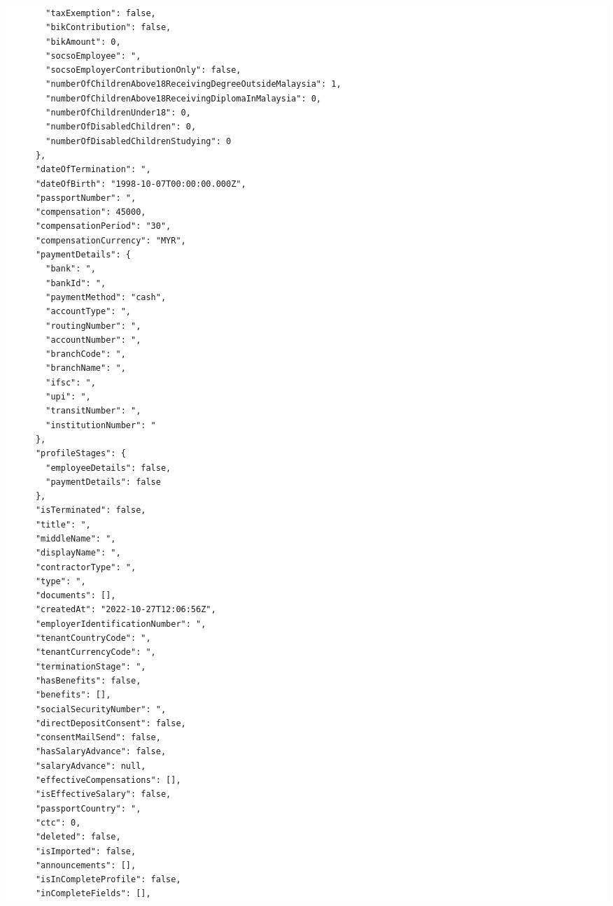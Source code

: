 ```
        "taxExemption": false,
        "bikContribution": false,
        "bikAmount": 0,
        "socsoEmployee": ",
        "socsoEmployerContributionOnly": false,
        "numberOfChildrenAbove18ReceivingDegreeOutsideMalaysia": 1,
        "numberOfChildrenAbove18ReceivingDiplomaInMalaysia": 0,
        "numberOfChildrenUnder18": 0,
        "numberOfDisabledChildren": 0,
        "numberOfDisabledChildrenStudying": 0
      },
      "dateOfTermination": ",
      "dateOfBirth": "1998-10-07T00:00:00.000Z",
      "passportNumber": ",
      "compensation": 45000,
      "compensationPeriod": "30",
      "compensationCurrency": "MYR",
      "paymentDetails": {
        "bank": ",
        "bankId": ",
        "paymentMethod": "cash",
        "accountType": ",
        "routingNumber": ",
        "accountNumber": ",
        "branchCode": ",
        "branchName": ",
        "ifsc": ",
        "upi": ",
        "transitNumber": ",
        "institutionNumber": "
      },
      "profileStages": {
        "employeeDetails": false,
        "paymentDetails": false
      },
      "isTerminated": false,
      "title": ",
      "middleName": ",
      "displayName": ",
      "contractorType": ",
      "type": ",
      "documents": [],
      "createdAt": "2022-10-27T12:06:56Z",
      "employerIdentificationNumber": ",
      "tenantCountryCode": ",
      "tenantCurrencyCode": ",
      "terminationStage": ",
      "hasBenefits": false,
      "benefits": [],
      "socialSecurityNumber": ",
      "directDepositConsent": false,
      "consentMailSend": false,
      "hasSalaryAdvance": false,
      "salaryAdvance": null,
      "effectiveCompensations": [],
      "isEffectiveSalary": false,
      "passportCountry": ",
      "ctc": 0,
      "deleted": false,
      "isImported": false,
      "announcements": [],
      "isInCompleteProfile": false,
      "inCompleteFields": [],
```